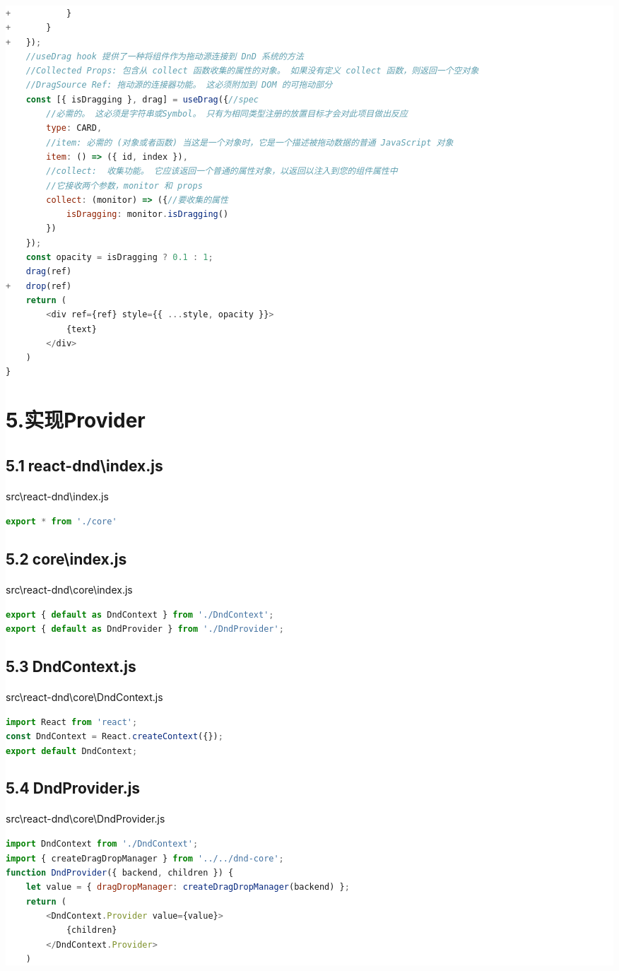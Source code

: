 ```js
+           }
+       }
+   });
    //useDrag hook 提供了一种将组件作为拖动源连接到 DnD 系统的方法
    //Collected Props: 包含从 collect 函数收集的属性的对象。 如果没有定义 collect 函数，则返回一个空对象
    //DragSource Ref: 拖动源的连接器功能。 这必须附加到 DOM 的可拖动部分
    const [{ isDragging }, drag] = useDrag({//spec
        //必需的。 这必须是字符串或Symbol。 只有为相同类型注册的放置目标才会对此项目做出反应
        type: CARD,
        //item: 必需的 (对象或者函数) 当这是一个对象时，它是一个描述被拖动数据的普通 JavaScript 对象
        item: () => ({ id, index }),
        //collect:  收集功能。 它应该返回一个普通的属性对象，以返回以注入到您的组件属性中
        //它接收两个参数，monitor 和 props
        collect: (monitor) => ({//要收集的属性
            isDragging: monitor.isDragging()
        })
    });
    const opacity = isDragging ? 0.1 : 1;
    drag(ref)
+   drop(ref)
    return (
        <div ref={ref} style={{ ...style, opacity }}>
            {text}
        </div>
    )
}
```
# 5.实现Provider
## 5.1 react-dnd\index.js
src\react-dnd\index.js
```js
export * from './core'
```
## 5.2 core\index.js
src\react-dnd\core\index.js
```js
export { default as DndContext } from './DndContext';
export { default as DndProvider } from './DndProvider';
```
## 5.3 DndContext.js
src\react-dnd\core\DndContext.js
```js
import React from 'react';
const DndContext = React.createContext({});
export default DndContext;
```
## 5.4 DndProvider.js
src\react-dnd\core\DndProvider.js
```js
import DndContext from './DndContext';
import { createDragDropManager } from '../../dnd-core';
function DndProvider({ backend, children }) {
    let value = { dragDropManager: createDragDropManager(backend) };
    return (
        <DndContext.Provider value={value}>
            {children}
        </DndContext.Provider>
    )
```